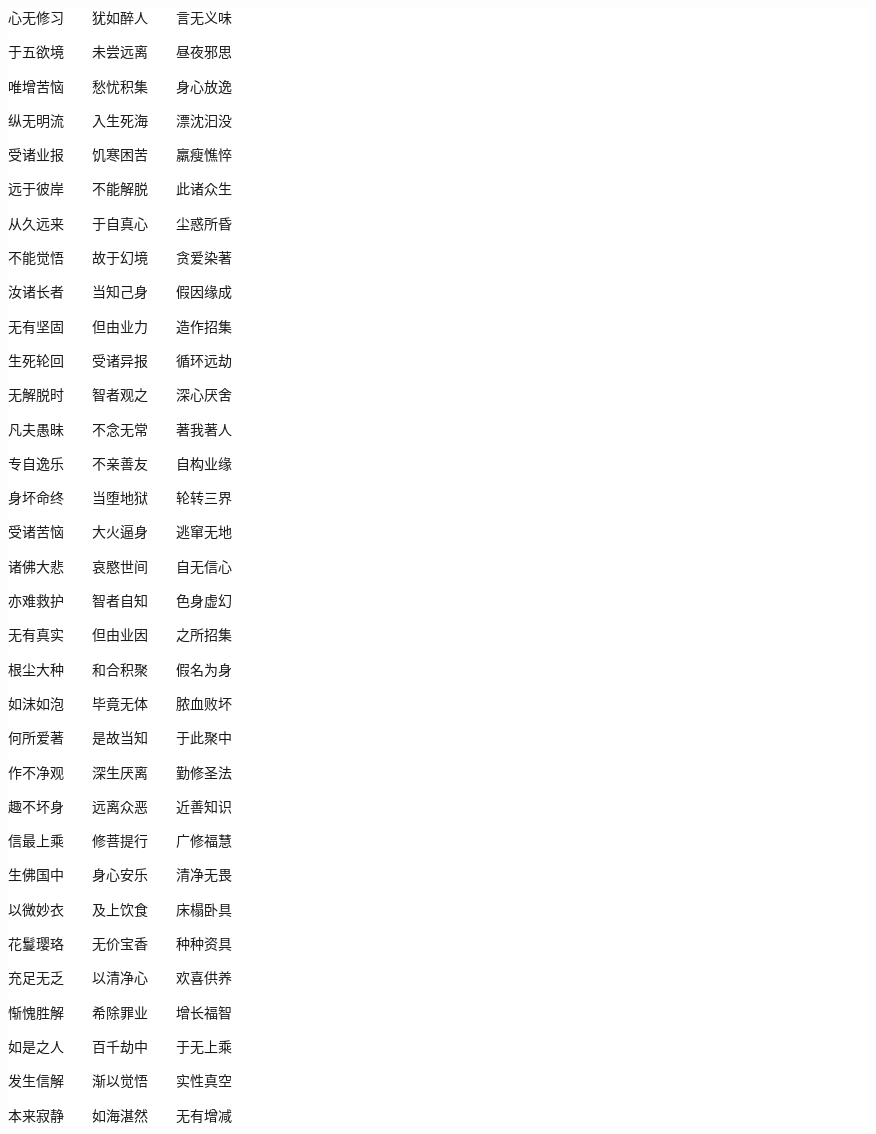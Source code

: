 心无修习　　犹如醉人　　言无义味  

于五欲境　　未尝远离　　昼夜邪思  

唯增苦恼　　愁忧积集　　身心放逸  

纵无明流　　入生死海　　漂沈汩没  

受诸业报　　饥寒困苦　　羸瘦憔悴  

远于彼岸　　不能解脱　　此诸众生  

从久远来　　于自真心　　尘惑所昏  

不能觉悟　　故于幻境　　贪爱染著  

汝诸长者　　当知己身　　假因缘成  

无有坚固　　但由业力　　造作招集  

生死轮回　　受诸异报　　循环远劫  

无解脱时　　智者观之　　深心厌舍  

凡夫愚昧　　不念无常　　著我著人  

专自逸乐　　不亲善友　　自构业缘  

身坏命终　　当堕地狱　　轮转三界  

受诸苦恼　　大火逼身　　逃窜无地  

诸佛大悲　　哀愍世间　　自无信心  

亦难救护　　智者自知　　色身虚幻  

无有真实　　但由业因　　之所招集  

根尘大种　　和合积聚　　假名为身  

如沫如泡　　毕竟无体　　脓血败坏  

何所爱著　　是故当知　　于此聚中  

作不净观　　深生厌离　　勤修圣法  

趣不坏身　　远离众恶　　近善知识  

信最上乘　　修菩提行　　广修福慧  

生佛国中　　身心安乐　　清净无畏  

以微妙衣　　及上饮食　　床榻卧具  

花鬘璎珞　　无价宝香　　种种资具  

充足无乏　　以清净心　　欢喜供养  

惭愧胜解　　希除罪业　　增长福智  

如是之人　　百千劫中　　于无上乘  

发生信解　　渐以觉悟　　实性真空  

本来寂静　　如海湛然　　无有增减  
